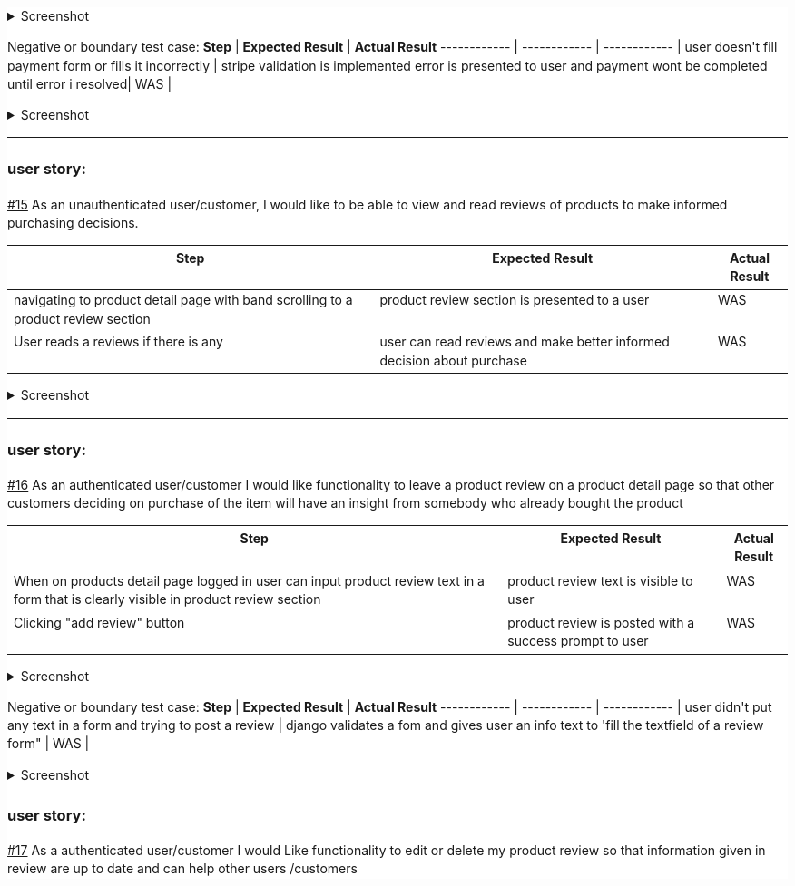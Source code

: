 <details><summary>Screenshot</summary></details>


Negative  or boundary test case:
**Step** | **Expected Result** | **Actual Result**
------------ | ------------ | ------------ |
user doesn't fill payment form or fills it incorrectly   | stripe validation is implemented  error is presented to user and payment wont be completed until error i resolved| WAS |


<details><summary>Screenshot</summary></details>

***


### user story:
[#15](https://github.com/rockroman/CI_PP5_Blade/issues/31) As an unauthenticated user/customer, I would like to be able to view and read reviews of products to make informed purchasing decisions.

**Step** | **Expected Result** | **Actual Result**
------------ | ------------ | ------------ |
navigating to product detail  page with  band scrolling to a product review section| product review section is presented to a user  | WAS       |
User reads a reviews if there is any |user can read reviews and make better informed decision about purchase   | WAS       |

<details><summary>Screenshot</summary></details>

***



### user story:
[#16](https://github.com/rockroman/CI_PP5_Blade/issues/25) As an authenticated user/customer I would like functionality to leave a product review on a product detail   page so that other customers deciding on purchase of the item will have an insight from somebody who already bought the product

**Step** | **Expected Result** | **Actual Result**
------------ | ------------ | ------------ |
When on products detail page logged in user can input product review text in a form that is clearly visible in product review section | product review text is visible to user    | WAS       |
Clicking "add review" button | product review is posted with a success prompt to user    | WAS       |

<details><summary>Screenshot</summary></details>

Negative  or boundary test case:
**Step** | **Expected Result** | **Actual Result**
------------ | ------------ | ------------ |
user didn't put any text in a form and trying to post a review | django validates a fom and gives user an info text to 'fill the textfield of a review form" | WAS |

<details><summary>Screenshot</summary></details>

### user story:
[#17](https://github.com/rockroman/CI_PP5_Blade/issues/26) As a authenticated user/customer I would Like functionality to edit or delete my product review so that information given in review are up to date and can help other users /customers

